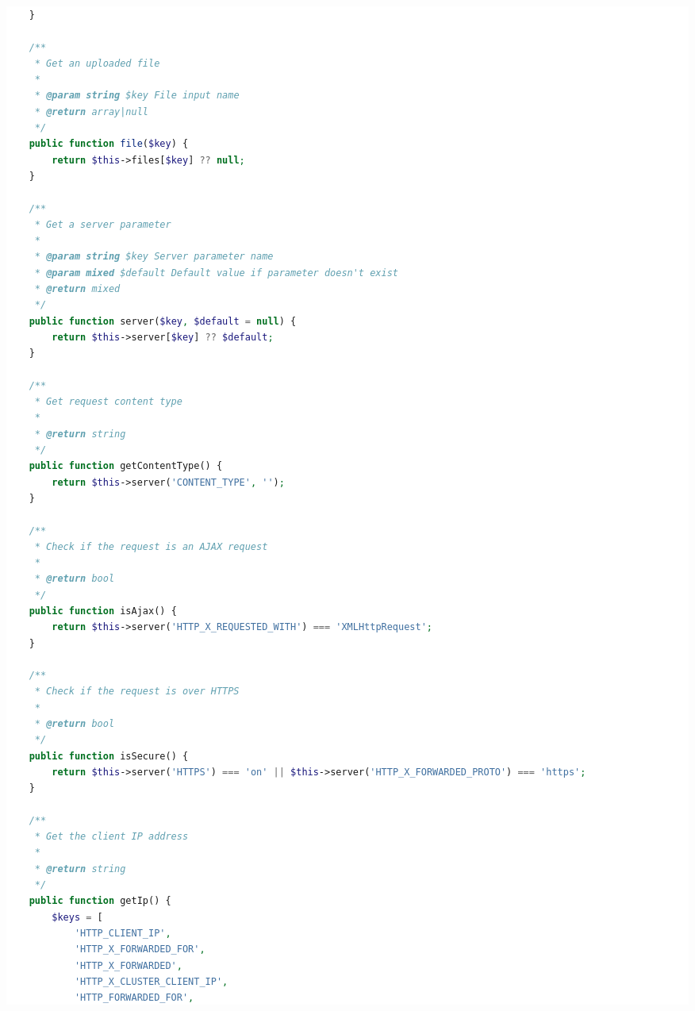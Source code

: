 ```php
    }
    
    /**
     * Get an uploaded file
     *
     * @param string $key File input name
     * @return array|null
     */
    public function file($key) {
        return $this->files[$key] ?? null;
    }
    
    /**
     * Get a server parameter
     *
     * @param string $key Server parameter name
     * @param mixed $default Default value if parameter doesn't exist
     * @return mixed
     */
    public function server($key, $default = null) {
        return $this->server[$key] ?? $default;
    }
    
    /**
     * Get request content type
     *
     * @return string
     */
    public function getContentType() {
        return $this->server('CONTENT_TYPE', '');
    }
    
    /**
     * Check if the request is an AJAX request
     *
     * @return bool
     */
    public function isAjax() {
        return $this->server('HTTP_X_REQUESTED_WITH') === 'XMLHttpRequest';
    }
    
    /**
     * Check if the request is over HTTPS
     *
     * @return bool
     */
    public function isSecure() {
        return $this->server('HTTPS') === 'on' || $this->server('HTTP_X_FORWARDED_PROTO') === 'https';
    }
    
    /**
     * Get the client IP address
     *
     * @return string
     */
    public function getIp() {
        $keys = [
            'HTTP_CLIENT_IP',
            'HTTP_X_FORWARDED_FOR',
            'HTTP_X_FORWARDED',
            'HTTP_X_CLUSTER_CLIENT_IP',
            'HTTP_FORWARDED_FOR',
```